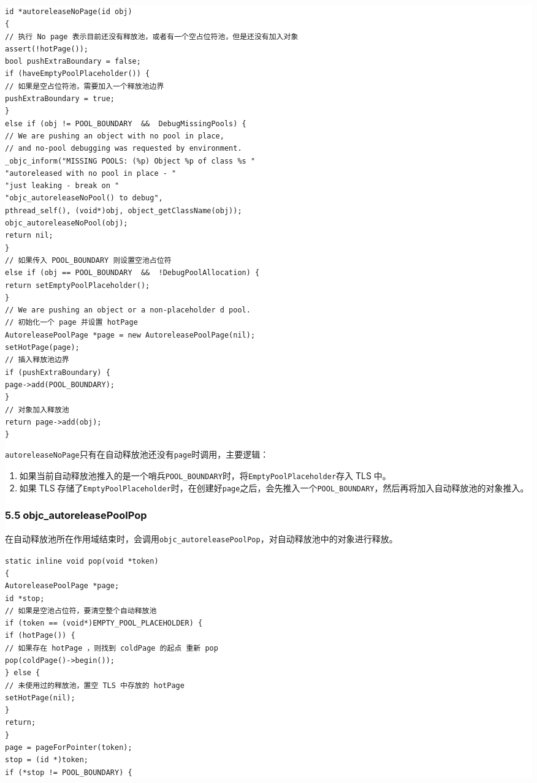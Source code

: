 ```
id *autoreleaseNoPage(id obj)
{
// 执行 No page 表示目前还没有释放池，或者有一个空占位符池，但是还没有加入对象
assert(!hotPage());
bool pushExtraBoundary = false;
if (haveEmptyPoolPlaceholder()) {
// 如果是空占位符池，需要加入一个释放池边界
pushExtraBoundary = true;
}
else if (obj != POOL_BOUNDARY  &&  DebugMissingPools) {
// We are pushing an object with no pool in place,
// and no-pool debugging was requested by environment.
_objc_inform("MISSING POOLS: (%p) Object %p of class %s "
"autoreleased with no pool in place - "
"just leaking - break on "
"objc_autoreleaseNoPool() to debug",
pthread_self(), (void*)obj, object_getClassName(obj));
objc_autoreleaseNoPool(obj);
return nil;
}
// 如果传入 POOL_BOUNDARY 则设置空池占位符
else if (obj == POOL_BOUNDARY  &&  !DebugPoolAllocation) {
return setEmptyPoolPlaceholder();
}
// We are pushing an object or a non-placeholder d pool.
// 初始化一个 page 并设置 hotPage
AutoreleasePoolPage *page = new AutoreleasePoolPage(nil);
setHotPage(page);
// 插入释放池边界
if (pushExtraBoundary) {
page->add(POOL_BOUNDARY);
}
// 对象加入释放池
return page->add(obj);
}
```

`autoreleaseNoPage`只有在自动释放池还没有`page`时调用，主要逻辑：

1.  如果当前自动释放池推入的是一个哨兵`POOL_BOUNDARY`时，将`EmptyPoolPlaceholder`存入 TLS 中。
2.  如果 TLS 存储了`EmptyPoolPlaceholder`时，在创建好`page`之后，会先推入一个`POOL_BOUNDARY`，然后再将加入自动释放池的对象推入。

### 5.5 objc_autoreleasePoolPop

在自动释放池所在作用域结束时，会调用`objc_autoreleasePoolPop`，对自动释放池中的对象进行释放。

```
static inline void pop(void *token)
{
AutoreleasePoolPage *page;
id *stop;
// 如果是空池占位符，要清空整个自动释放池
if (token == (void*)EMPTY_POOL_PLACEHOLDER) {
if (hotPage()) {
// 如果存在 hotPage ，则找到 coldPage 的起点 重新 pop
pop(coldPage()->begin());
} else {
// 未使用过的释放池，置空 TLS 中存放的 hotPage
setHotPage(nil);
}
return;
}
page = pageForPointer(token);
stop = (id *)token;
if (*stop != POOL_BOUNDARY) {
```